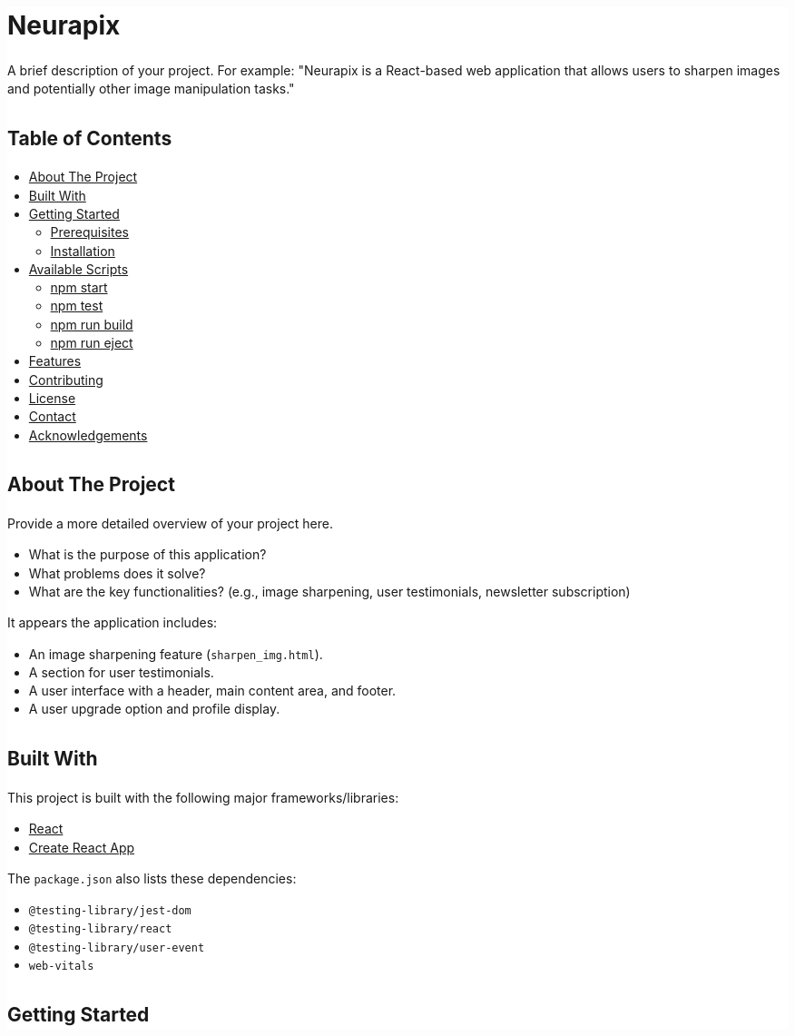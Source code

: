# Neurapix

A brief description of your project. For example: "Neurapix is a React-based web application that allows users to sharpen images and potentially other image manipulation tasks."

## Table of Contents

* [About The Project](#about-the-project)
* [Built With](#built-with)
* [Getting Started](#getting-started)
  * [Prerequisites](#prerequisites)
  * [Installation](#installation)
* [Available Scripts](#available-scripts)
  * [npm start](#npm-start)
  * [npm test](#npm-test)
  * [npm run build](#npm-run-build)
  * [npm run eject](#npm-run-eject)
* [Features](#features)
* [Contributing](#contributing)
* [License](#license)
* [Contact](#contact)
* [Acknowledgements](#acknowledgements)

## About The Project

Provide a more detailed overview of your project here.
* What is the purpose of this application?
* What problems does it solve?
* What are the key functionalities? (e.g., image sharpening, user testimonials, newsletter subscription)

It appears the application includes:
* An image sharpening feature (`sharpen_img.html`).
* A section for user testimonials.
* A user interface with a header, main content area, and footer.
* A user upgrade option and profile display.

## Built With

This project is built with the following major frameworks/libraries:

* [React](https://reactjs.org/)
* [Create React App](https://create-react-app.dev/)

The `package.json` also lists these dependencies:
* `@testing-library/jest-dom`
* `@testing-library/react`
* `@testing-library/user-event`
* `web-vitals`

## Getting Started
